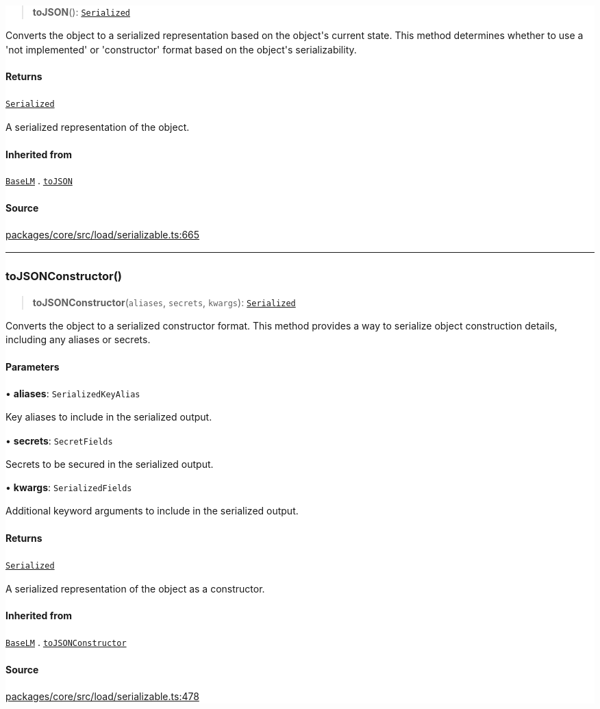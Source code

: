 > **toJSON**(): [`Serialized`](../../../../../load/serializable/type-aliases/Serialized.md)

Converts the object to a serialized representation based on the object's current state. This method determines whether to use a 'not implemented' or 'constructor' format based on the object's serializability.

#### Returns

[`Serialized`](../../../../../load/serializable/type-aliases/Serialized.md)

A serialized representation of the object.

#### Inherited from

[`BaseLM`](BaseLM.md) . [`toJSON`](BaseLM.md#tojson)

#### Source

[packages/core/src/load/serializable.ts:665](https://github.com/VictorS67/encre/blob/42c3bddca4be2d23ad959c1c99381eefbf43789c/packages/core/src/load/serializable.ts#L665)

***

### toJSONConstructor()

> **toJSONConstructor**(`aliases`, `secrets`, `kwargs`): [`Serialized`](../../../../../load/serializable/type-aliases/Serialized.md)

Converts the object to a serialized constructor format. This method provides a way to serialize object construction details, including any aliases or secrets.

#### Parameters

• **aliases**: `SerializedKeyAlias`

Key aliases to include in the serialized output.

• **secrets**: `SecretFields`

Secrets to be secured in the serialized output.

• **kwargs**: `SerializedFields`

Additional keyword arguments to include in the serialized output.

#### Returns

[`Serialized`](../../../../../load/serializable/type-aliases/Serialized.md)

A serialized representation of the object as a constructor.

#### Inherited from

[`BaseLM`](BaseLM.md) . [`toJSONConstructor`](BaseLM.md#tojsonconstructor)

#### Source

[packages/core/src/load/serializable.ts:478](https://github.com/VictorS67/encre/blob/42c3bddca4be2d23ad959c1c99381eefbf43789c/packages/core/src/load/serializable.ts#L478)
